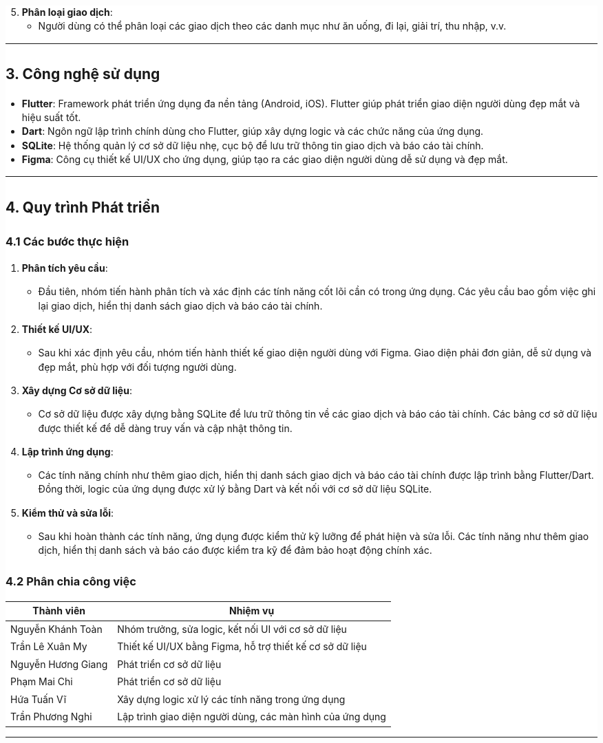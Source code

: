 5. **Phân loại giao dịch**:
    - Người dùng có thể phân loại các giao dịch theo các danh mục như ăn uống, đi lại, giải trí, thu nhập, v.v.

---

## **3. Công nghệ sử dụng**

- **Flutter**: Framework phát triển ứng dụng đa nền tảng (Android, iOS). Flutter giúp phát triển giao diện người dùng đẹp mắt và hiệu suất tốt.
- **Dart**: Ngôn ngữ lập trình chính dùng cho Flutter, giúp xây dựng logic và các chức năng của ứng dụng.
- **SQLite**: Hệ thống quản lý cơ sở dữ liệu nhẹ, cục bộ để lưu trữ thông tin giao dịch và báo cáo tài chính.
- **Figma**: Công cụ thiết kế UI/UX cho ứng dụng, giúp tạo ra các giao diện người dùng dễ sử dụng và đẹp mắt.

---

## **4. Quy trình Phát triển**

### **4.1 Các bước thực hiện**
1. **Phân tích yêu cầu**:
    - Đầu tiên, nhóm tiến hành phân tích và xác định các tính năng cốt lõi cần có trong ứng dụng. Các yêu cầu bao gồm việc ghi lại giao dịch, hiển thị danh sách giao dịch và báo cáo tài chính.

2. **Thiết kế UI/UX**:
    - Sau khi xác định yêu cầu, nhóm tiến hành thiết kế giao diện người dùng với Figma. Giao diện phải đơn giản, dễ sử dụng và đẹp mắt, phù hợp với đối tượng người dùng.

3. **Xây dựng Cơ sở dữ liệu**:
    - Cơ sở dữ liệu được xây dựng bằng SQLite để lưu trữ thông tin về các giao dịch và báo cáo tài chính. Các bảng cơ sở dữ liệu được thiết kế để dễ dàng truy vấn và cập nhật thông tin.

4. **Lập trình ứng dụng**:
    - Các tính năng chính như thêm giao dịch, hiển thị danh sách giao dịch và báo cáo tài chính được lập trình bằng Flutter/Dart. Đồng thời, logic của ứng dụng được xử lý bằng Dart và kết nối với cơ sở dữ liệu SQLite.

5. **Kiểm thử và sửa lỗi**:
    - Sau khi hoàn thành các tính năng, ứng dụng được kiểm thử kỹ lưỡng để phát hiện và sửa lỗi. Các tính năng như thêm giao dịch, hiển thị danh sách và báo cáo được kiểm tra kỹ để đảm bảo hoạt động chính xác.

### **4.2 Phân chia công việc**
| **Thành viên**             | **Nhiệm vụ**                                               |  
|---------------------------|-----------------------------------------------------------|  
| Nguyễn Khánh Toàn         | Nhóm trưởng, sửa logic, kết nối UI với cơ sở dữ liệu      |  
| Trần Lê Xuân My           | Thiết kế UI/UX bằng Figma, hỗ trợ thiết kế cơ sở dữ liệu  |  
| Nguyễn Hương Giang        | Phát triển cơ sở dữ liệu                                   |  
| Phạm Mai Chi              | Phát triển cơ sở dữ liệu                                   |  
| Hứa Tuấn Vĩ               | Xây dựng logic xử lý các tính năng trong ứng dụng         |  
| Trần Phương Nghi          | Lập trình giao diện người dùng, các màn hình của ứng dụng |

---